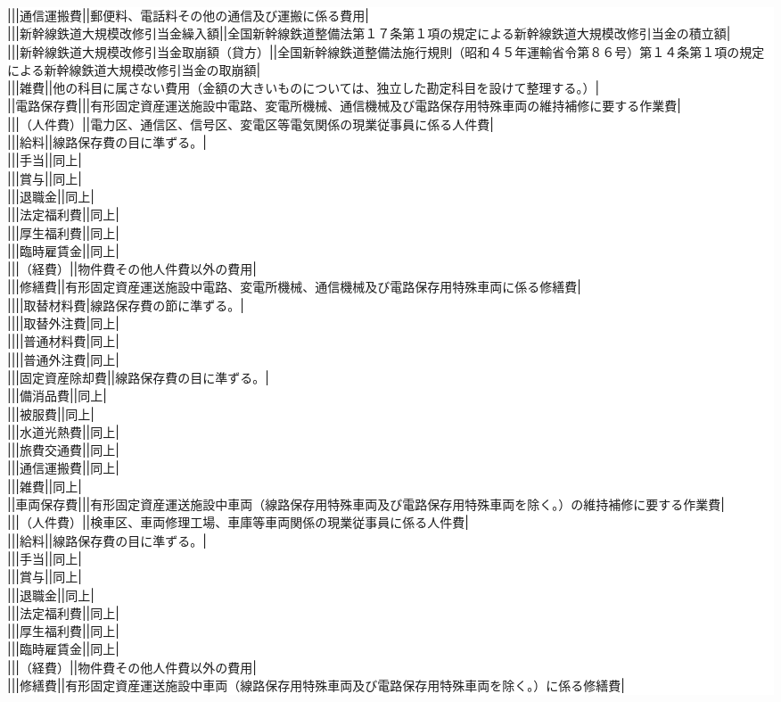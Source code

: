 |||通信運搬費||郵便料、電話料その他の通信及び運搬に係る費用|  
|||新幹線鉄道大規模改修引当金繰入額||全国新幹線鉄道整備法第１７条第１項の規定による新幹線鉄道大規模改修引当金の積立額|  
|||新幹線鉄道大規模改修引当金取崩額（貸方）||全国新幹線鉄道整備法施行規則（昭和４５年運輸省令第８６号）第１４条第１項の規定による新幹線鉄道大規模改修引当金の取崩額|  
|||雑費||他の科目に属さない費用（金額の大きいものについては、独立した勘定科目を設けて整理する。）|  
||電路保存費|||有形固定資産運送施設中電路、変電所機械、通信機械及び電路保存用特殊車両の維持補修に要する作業費|  
|||（人件費）||電力区、通信区、信号区、変電区等電気関係の現業従事員に係る人件費|  
|||給料||線路保存費の目に準ずる。|  
|||手当||同上|  
|||賞与||同上|  
|||退職金||同上|  
|||法定福利費||同上|  
|||厚生福利費||同上|  
|||臨時雇賃金||同上|  
|||（経費）||物件費その他人件費以外の費用|  
|||修繕費||有形固定資産運送施設中電路、変電所機械、通信機械及び電路保存用特殊車両に係る修繕費|  
||||取替材料費|線路保存費の節に準ずる。|  
||||取替外注費|同上|  
||||普通材料費|同上|  
||||普通外注費|同上|  
|||固定資産除却費||線路保存費の目に準ずる。|  
|||備消品費||同上|  
|||被服費||同上|  
|||水道光熱費||同上|  
|||旅費交通費||同上|  
|||通信運搬費||同上|  
|||雑費||同上|  
||車両保存費|||有形固定資産運送施設中車両（線路保存用特殊車両及び電路保存用特殊車両を除く。）の維持補修に要する作業費|  
|||（人件費）||検車区、車両修理工場、車庫等車両関係の現業従事員に係る人件費|  
|||給料||線路保存費の目に準ずる。|  
|||手当||同上|  
|||賞与||同上|  
|||退職金||同上|  
|||法定福利費||同上|  
|||厚生福利費||同上|  
|||臨時雇賃金||同上|  
|||（経費）||物件費その他人件費以外の費用|  
|||修繕費||有形固定資産運送施設中車両（線路保存用特殊車両及び電路保存用特殊車両を除く。）に係る修繕費|  